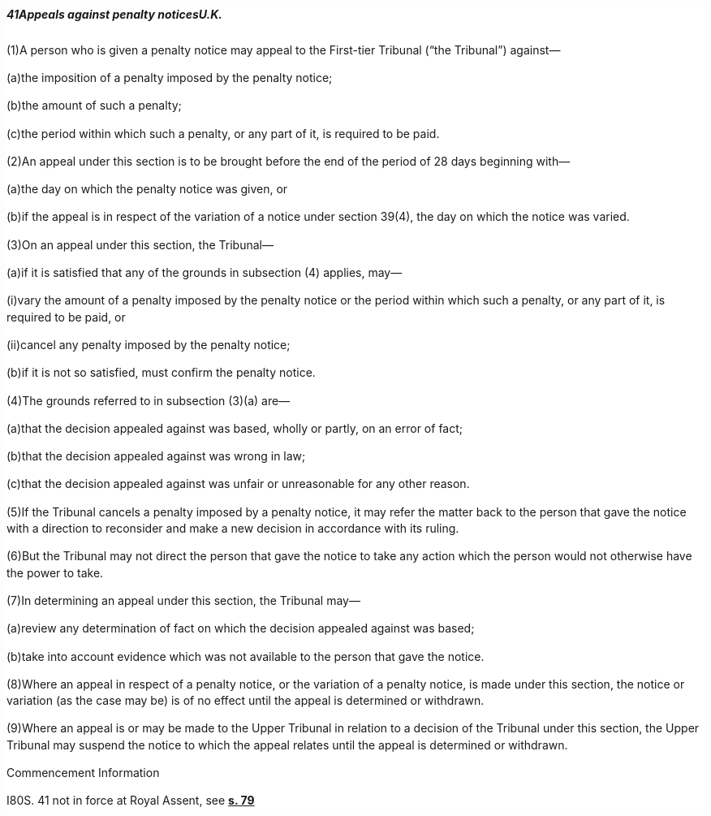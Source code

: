 ##### 41Appeals against penalty noticesU.K.

(1)A person who is given a penalty notice may appeal to the First-tier Tribunal (“the Tribunal”) against—

(a)the imposition of a penalty imposed by the penalty notice;

(b)the amount of such a penalty;

(c)the period within which such a penalty, or any part of it, is required to be paid.

(2)An appeal under this section is to be brought before the end of the period of 28 days beginning with—

(a)the day on which the penalty notice was given, or

(b)if the appeal is in respect of the variation of a notice under section 39(4), the day on which the notice was varied.

(3)On an appeal under this section, the Tribunal—

(a)if it is satisfied that any of the grounds in subsection (4) applies, may—

(i)vary the amount of a penalty imposed by the penalty notice or the period within which such a penalty, or any part of it, is required to be paid, or

(ii)cancel any penalty imposed by the penalty notice;

(b)if it is not so satisfied, must confirm the penalty notice.

(4)The grounds referred to in subsection (3)(a) are—

(a)that the decision appealed against was based, wholly or partly, on an error of fact;

(b)that the decision appealed against was wrong in law;

(c)that the decision appealed against was unfair or unreasonable for any other reason.

(5)If the Tribunal cancels a penalty imposed by a penalty notice, it may refer the matter back to the person that gave the notice with a direction to reconsider and make a new decision in accordance with its ruling.

(6)But the Tribunal may not direct the person that gave the notice to take any action which the person would not otherwise have the power to take.

(7)In determining an appeal under this section, the Tribunal may—

(a)review any determination of fact on which the decision appealed against was based;

(b)take into account evidence which was not available to the person that gave the notice.

(8)Where an appeal in respect of a penalty notice, or the variation of a penalty notice, is made under this section, the notice or variation (as the case may be) is of no effect until the appeal is determined or withdrawn.

(9)Where an appeal is or may be made to the Upper Tribunal in relation to a decision of the Tribunal under this section, the Upper Tribunal may suspend the notice to which the appeal relates until the appeal is determined or withdrawn.

Commencement Information

I80S. 41 not in force at Royal Assent, see [**s. 79**](/id/ukpga/2022/46/section/79 "Go to s. 79")
